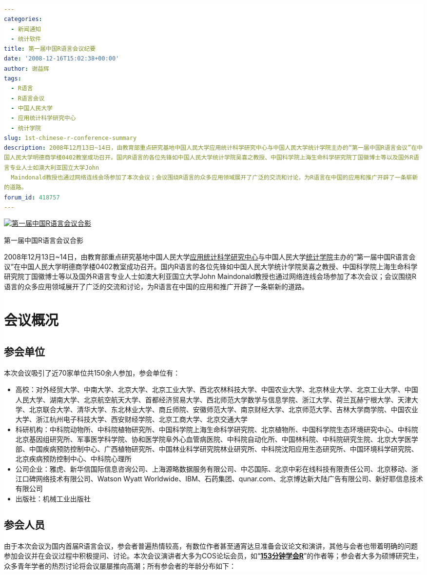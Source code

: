 ```yaml
---
categories:
  - 新闻通知
  - 统计软件
title: 第一届中国R语言会议纪要
date: '2008-12-16T15:02:38+00:00'
author: 谢益辉
tags:
  - R语言
  - R语言会议
  - 中国人民大学
  - 应用统计科学研究中心
  - 统计学院
slug: 1st-chinese-r-conference-summary
description: 2008年12月13日~14日，由教育部重点研究基地中国人民大学应用统计科学研究中心与中国人民大学统计学院主办的“第一届中国R语言会议”在中国人民大学明德商学楼0402教室成功召开。国内R语言的各位先锋如中国人民大学统计学院吴喜之教授、中国科学院上海生命科学研究院丁国徽博士等以及国外R语言专业人士如澳大利亚国立大学John
  Maindonald教授也通过网络连线会场参加了本次会议；会议围绕R语言的众多应用领域展开了广泛的交流和讨论，为R语言在中国的应用和推广开辟了一条崭新的道路。
forum_id: 418757
---
```


[![第一届中国R语言会议合影](https://uploads.cosx.org/2008/12/1st-chinese-r-conference-photo-thumb.jpg "第一届中国R语言会议合影")](https://uploads.cosx.org/2008/12/1st-chinese-r-conference-photo.tif)

第一届中国R语言会议合影

2008年12月13日~14日，由教育部重点研究基地中国人民大学[应用统计科学研究中心](http://www.applstats.org "应用统计科学研究中心")与中国人民大学[统计学院](http://stat.ruc.edu.cn "统计学院")主办的“第一届中国R语言会议”在中国人民大学明德商学楼0402教室成功召开。国内R语言的各位先锋如中国人民大学统计学院吴喜之教授、中国科学院上海生命科学研究院丁国徽博士等以及国外R语言专业人士如澳大利亚国立大学John Maindonald教授也通过网络连线会场参加了本次会议；会议围绕R语言的众多应用领域展开了广泛的交流和讨论，为R语言在中国的应用和推广开辟了一条崭新的道路。

# 会议概况

## 参会单位

本次会议吸引了近70家单位共150余人参加，参会单位有：

  * 高校：对外经贸大学、中南大学、北京大学、北京工业大学、西北农林科技大学、中国农业大学、北京林业大学、北京工业大学、中国人民大学、湖南大学、北京航空航天大学、首都经济贸易大学、西北师范大学数学与信息学院、浙江大学、荷兰瓦赫宁根大学、天津大学、北京联合大学、清华大学、东北林业大学、商丘师院、安徽师范大学、南京财经大学、北京师范大学、吉林大学商学院、中国农业大学、浙江杭州电子科技大学、西安财经学院、北京工商大学、北京交通大学
  * 科研机构：中科院动物所、中科院植物研究所、中国科学院上海生命科学研究院、北京植物所、中国科学院生态环境研究中心、中科院北京基因组研究所、军事医学科学院、协和医学院阜外心血管病医院、中科院自动化所、中国林科院、中科院研究生院、北京大学医学部、中国疾病预防控制中心、广西植物研究所、中国林业科学研究院林业研究所、中科院沈阳应用生态研究所、中国环境科学研究院、北京疾病预防控制中心、中科院心理所
  * 公司企业：雅虎、新华信国际信息咨询公司、上海源略数据服务有限公司、中芯国际、北京中彩在线科技有限责任公司、北京移动、浙江口碑网络技术有限公司、Watson Wyatt Worldwide、IBM、石药集团、qunar.com、北京博达新大陆广告有限公司、新好耶信息技术有限公司
  * 出版社：机械工业出版社

## 参会人员

由于本次会议为国内首届R语言会议，参会者普遍热情较高，有数位作者甚至通宵达旦准备会议论文和演讲，其他与会者也带着明确的问题参加会议并在会议过程中积极提问、讨论。本次会议演讲者大多为COS论坛会员，如“[**153分钟学会R**](https://cos.name/cn/topic/7673)”的作者等；参会者大多为硕博研究生，众多青年学者的热烈讨论将会议屡屡推向高潮；所有参会者的年龄分布如下：
